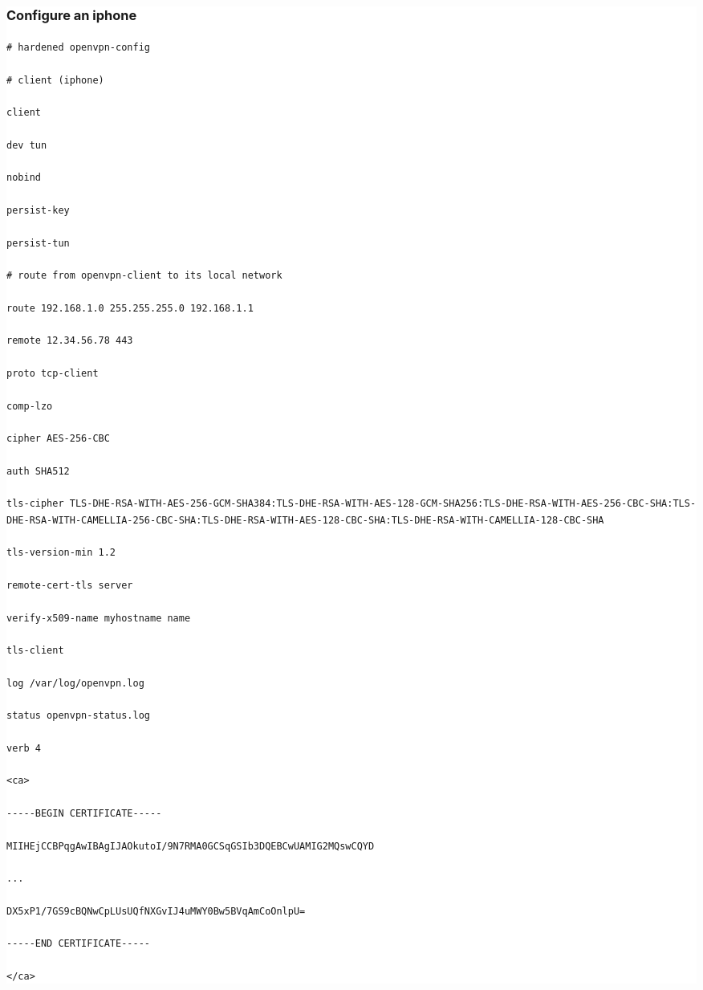 ### <span id="anchor-76"></span><span id="anchor-77"></span><span id="anchor-76"></span>Configure an iphone
```
# hardened openvpn-config

# client (iphone)

client

dev tun

nobind

persist-key

persist-tun

# route from openvpn-client to its local network

route 192.168.1.0 255.255.255.0 192.168.1.1

remote 12.34.56.78 443

proto tcp-client

comp-lzo

cipher AES-256-CBC

auth SHA512

tls-cipher TLS-DHE-RSA-WITH-AES-256-GCM-SHA384:TLS-DHE-RSA-WITH-AES-128-GCM-SHA256:TLS-DHE-RSA-WITH-AES-256-CBC-SHA:TLS-DHE-RSA-WITH-CAMELLIA-256-CBC-SHA:TLS-DHE-RSA-WITH-AES-128-CBC-SHA:TLS-DHE-RSA-WITH-CAMELLIA-128-CBC-SHA

tls-version-min 1.2

remote-cert-tls server

verify-x509-name myhostname name

tls-client

log /var/log/openvpn.log

status openvpn-status.log

verb 4

<ca>

-----BEGIN CERTIFICATE-----

MIIHEjCCBPqgAwIBAgIJAOkutoI/9N7RMA0GCSqGSIb3DQEBCwUAMIG2MQswCQYD

...

DX5xP1/7GS9cBQNwCpLUsUQfNXGvIJ4uMWY0Bw5BVqAmCoOnlpU=

-----END CERTIFICATE-----

</ca>

```